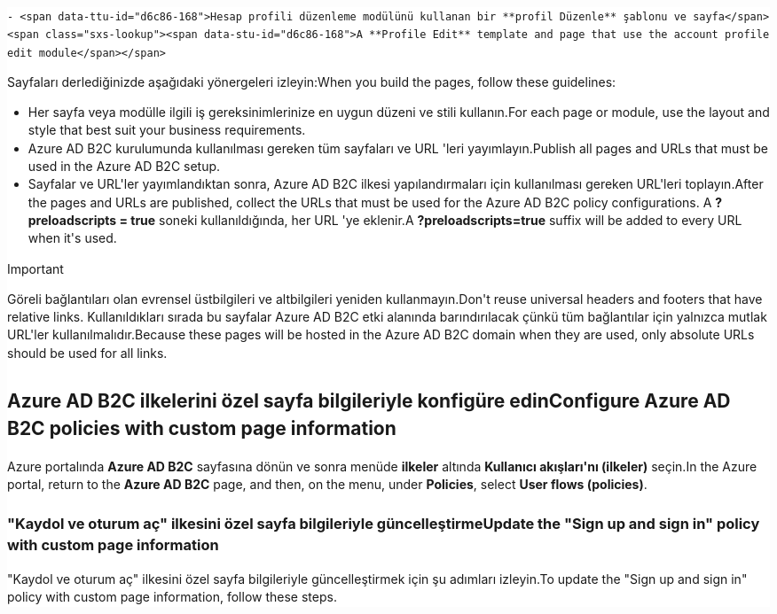     - <span data-ttu-id="d6c86-168">Hesap profili düzenleme modülünü kullanan bir **profil Düzenle** şablonu ve sayfa</span><span class="sxs-lookup"><span data-stu-id="d6c86-168">A **Profile Edit** template and page that use the account profile edit module</span></span>

<span data-ttu-id="d6c86-169">Sayfaları derlediğinizde aşağıdaki yönergeleri izleyin:</span><span class="sxs-lookup"><span data-stu-id="d6c86-169">When you build the pages, follow these guidelines:</span></span>

- <span data-ttu-id="d6c86-170">Her sayfa veya modülle ilgili iş gereksinimlerinize en uygun düzeni ve stili kullanın.</span><span class="sxs-lookup"><span data-stu-id="d6c86-170">For each page or module, use the layout and style that best suit your business requirements.</span></span>
- <span data-ttu-id="d6c86-171">Azure AD B2C kurulumunda kullanılması gereken tüm sayfaları ve URL 'leri yayımlayın.</span><span class="sxs-lookup"><span data-stu-id="d6c86-171">Publish all pages and URLs that must be used in the Azure AD B2C setup.</span></span>
- <span data-ttu-id="d6c86-172">Sayfalar ve URL'ler yayımlandıktan sonra, Azure AD B2C ilkesi yapılandırmaları için kullanılması gereken URL'leri toplayın.</span><span class="sxs-lookup"><span data-stu-id="d6c86-172">After the pages and URLs are published, collect the URLs that must be used for the Azure AD B2C policy configurations.</span></span> <span data-ttu-id="d6c86-173">A **?preloadscripts = true** soneki kullanıldığında, her URL 'ye eklenir.</span><span class="sxs-lookup"><span data-stu-id="d6c86-173">A **?preloadscripts=true** suffix will be added to every URL when it's used.</span></span>

> [!IMPORTANT]
> <span data-ttu-id="d6c86-174">Göreli bağlantıları olan evrensel üstbilgileri ve altbilgileri yeniden kullanmayın.</span><span class="sxs-lookup"><span data-stu-id="d6c86-174">Don't reuse universal headers and footers that have relative links.</span></span> <span data-ttu-id="d6c86-175">Kullanıldıkları sırada bu sayfalar Azure AD B2C etki alanında barındırılacak çünkü tüm bağlantılar için yalnızca mutlak URL'ler kullanılmalıdır.</span><span class="sxs-lookup"><span data-stu-id="d6c86-175">Because these pages will be hosted in the Azure AD B2C domain when they are used, only absolute URLs should be used for all links.</span></span>

## <a name="configure-azure-ad-b2c-policies-with-custom-page-information"></a><span data-ttu-id="d6c86-176">Azure AD B2C ilkelerini özel sayfa bilgileriyle konfigüre edin</span><span class="sxs-lookup"><span data-stu-id="d6c86-176">Configure Azure AD B2C policies with custom page information</span></span> 

<span data-ttu-id="d6c86-177">Azure portalında **Azure AD B2C** sayfasına dönün ve sonra menüde **ilkeler** altında **Kullanıcı akışları'nı (ilkeler)** seçin.</span><span class="sxs-lookup"><span data-stu-id="d6c86-177">In the Azure portal, return to the **Azure AD B2C** page, and then, on the menu, under **Policies**, select **User flows (policies)**.</span></span>

### <a name="update-the-sign-up-and-sign-in-policy-with-custom-page-information"></a><span data-ttu-id="d6c86-178">"Kaydol ve oturum aç" ilkesini özel sayfa bilgileriyle güncelleştirme</span><span class="sxs-lookup"><span data-stu-id="d6c86-178">Update the "Sign up and sign in" policy with custom page information</span></span>

<span data-ttu-id="d6c86-179">"Kaydol ve oturum aç" ilkesini özel sayfa bilgileriyle güncelleştirmek için şu adımları izleyin.</span><span class="sxs-lookup"><span data-stu-id="d6c86-179">To update the "Sign up and sign in" policy with custom page information, follow these steps.</span></span>

